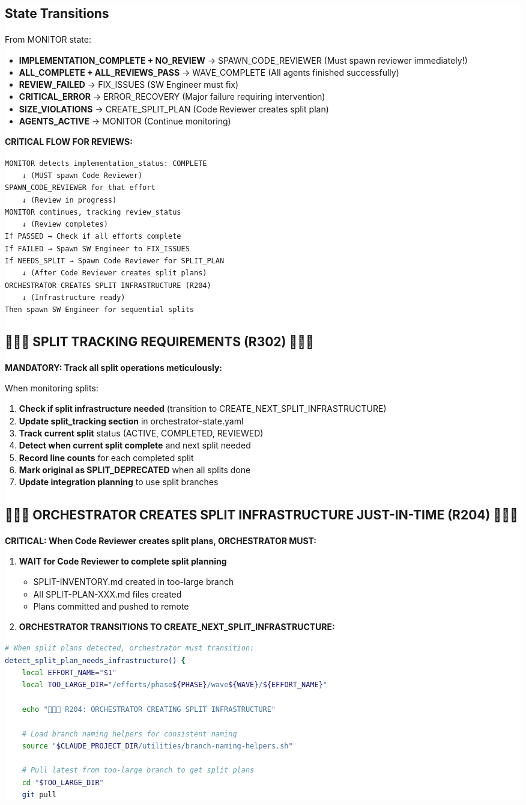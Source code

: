 ## State Transitions

From MONITOR state:
- **IMPLEMENTATION_COMPLETE + NO_REVIEW** → SPAWN_CODE_REVIEWER (Must spawn reviewer immediately!)
- **ALL_COMPLETE + ALL_REVIEWS_PASS** → WAVE_COMPLETE (All agents finished successfully)
- **REVIEW_FAILED** → FIX_ISSUES (SW Engineer must fix)
- **CRITICAL_ERROR** → ERROR_RECOVERY (Major failure requiring intervention)
- **SIZE_VIOLATIONS** → CREATE_SPLIT_PLAN (Code Reviewer creates split plan)
- **AGENTS_ACTIVE** → MONITOR (Continue monitoring)

**CRITICAL FLOW FOR REVIEWS:**
```
MONITOR detects implementation_status: COMPLETE
    ↓ (MUST spawn Code Reviewer)
SPAWN_CODE_REVIEWER for that effort
    ↓ (Review in progress)
MONITOR continues, tracking review_status
    ↓ (Review completes)
If PASSED → Check if all efforts complete
If FAILED → Spawn SW Engineer to FIX_ISSUES
If NEEDS_SPLIT → Spawn Code Reviewer for SPLIT_PLAN
    ↓ (After Code Reviewer creates split plans)
ORCHESTRATOR CREATES SPLIT INFRASTRUCTURE (R204)
    ↓ (Infrastructure ready)
Then spawn SW Engineer for sequential splits
```

## 🚨🚨🚨 SPLIT TRACKING REQUIREMENTS (R302) 🚨🚨🚨

**MANDATORY: Track all split operations meticulously:**

When monitoring splits:
1. **Check if split infrastructure needed** (transition to CREATE_NEXT_SPLIT_INFRASTRUCTURE)
2. **Update split_tracking section** in orchestrator-state.yaml
3. **Track current split** status (ACTIVE, COMPLETED, REVIEWED)
4. **Detect when current split complete** and next split needed
5. **Record line counts** for each completed split
6. **Mark original as SPLIT_DEPRECATED** when all splits done
7. **Update integration planning** to use split branches

## 🔴🔴🔴 ORCHESTRATOR CREATES SPLIT INFRASTRUCTURE JUST-IN-TIME (R204) 🔴🔴🔴

**CRITICAL: When Code Reviewer creates split plans, ORCHESTRATOR MUST:**

1. **WAIT for Code Reviewer to complete split planning**
   - SPLIT-INVENTORY.md created in too-large branch
   - All SPLIT-PLAN-XXX.md files created
   - Plans committed and pushed to remote

2. **ORCHESTRATOR TRANSITIONS TO CREATE_NEXT_SPLIT_INFRASTRUCTURE:**
```bash
# When split plans detected, orchestrator must transition:
detect_split_plan_needs_infrastructure() {
    local EFFORT_NAME="$1"
    local TOO_LARGE_DIR="/efforts/phase${PHASE}/wave${WAVE}/${EFFORT_NAME}"
    
    echo "🔴🔴🔴 R204: ORCHESTRATOR CREATING SPLIT INFRASTRUCTURE"
    
    # Load branch naming helpers for consistent naming
    source "$CLAUDE_PROJECT_DIR/utilities/branch-naming-helpers.sh"
    
    # Pull latest from too-large branch to get split plans
    cd "$TOO_LARGE_DIR"
    git pull
```